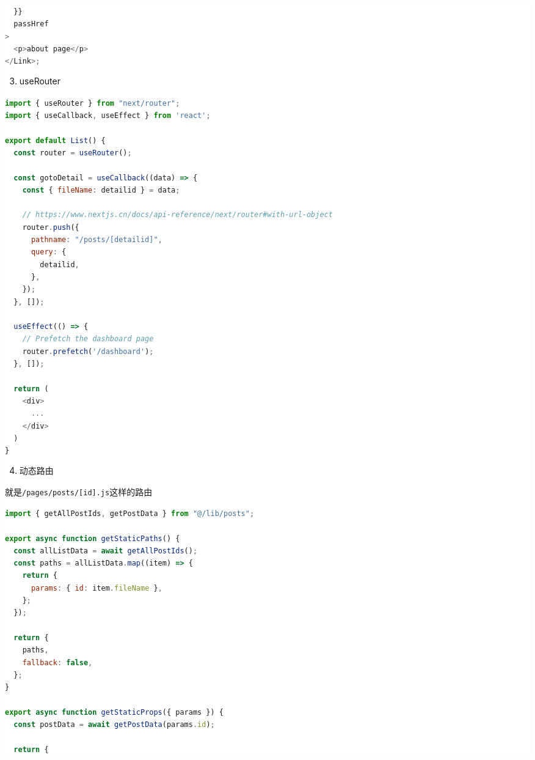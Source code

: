 ```javascript
  }}
  passHref
>
  <p>about page</p>
</Link>;
```

3. useRouter

```javascript
import { useRouter } from "next/router";
import { useCallback, useEffect } from 'react';

export default List() {
  const router = useRouter();

  const gotoDetail = useCallback((data) => {
    const { fileName: detailid } = data;

    // https://www.nextjs.cn/docs/api-reference/next/router#with-url-object
    router.push({
      pathname: "/posts/[detailid]",
      query: {
        detailid,
      },
    });
  }, []);

  useEffect(() => {
    // Prefetch the dashboard page
    router.prefetch('/dashboard');
  }, []);

  return (
    <div>
      ...
    </div>
  )
}
```

4. 动态路由

就是`/pages/posts/[id].js`这样的路由

```javascript
import { getAllPostIds, getPostData } from "@/lib/posts";

export async function getStaticPaths() {
  const allListData = await getAllPostIds();
  const paths = allListData.map((item) => {
    return {
      params: { id: item.fileName },
    };
  });

  return {
    paths,
    fallback: false,
  };
}

export async function getStaticProps({ params }) {
  const postData = await getPostData(params.id);

  return {
```